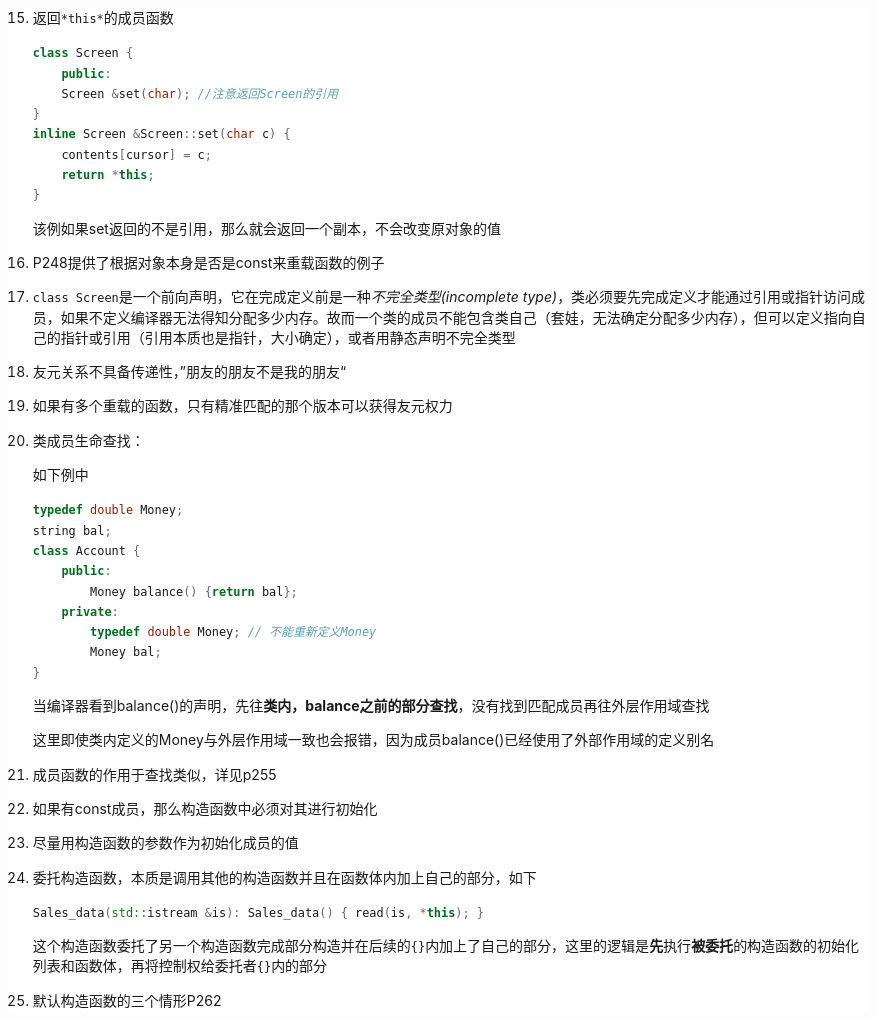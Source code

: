 15. 返回`*this*`的成员函数

    ```c++
    class Screen {
        public:
        Screen &set(char); //注意返回Screen的引用
    }
    inline Screen &Screen::set(char c) {
        contents[cursor] = c;
        return *this;
    }
    ```

    该例如果set返回的不是引用，那么就会返回一个副本，不会改变原对象的值

16. P248提供了根据对象本身是否是const来重载函数的例子

17. `class Screen`是一个前向声明，它在完成定义前是一种*不完全类型(incomplete type)*，类必须要先完成定义才能通过引用或指针访问成员，如果不定义编译器无法得知分配多少内存。故而一个类的成员不能包含类自己（套娃，无法确定分配多少内存），但可以定义指向自己的指针或引用（引用本质也是指针，大小确定），或者用静态声明不完全类型

18. 友元关系不具备传递性，”朋友的朋友不是我的朋友“

19. 如果有多个重载的函数，只有精准匹配的那个版本可以获得友元权力

20. 类成员生命查找：

    如下例中

    ```c++
    typedef double Money;
    string bal;
    class Account {
        public:
        	Money balance() {return bal};
        private:
        	typedef double Money; // 不能重新定义Money
        	Money bal;
    }
    ```

    当编译器看到balance()的声明，先往**类内，balance之前的部分查找**，没有找到匹配成员再往外层作用域查找

    这里即使类内定义的Money与外层作用域一致也会报错，因为成员balance()已经使用了外部作用域的定义别名

21. 成员函数的作用于查找类似，详见p255

22. 如果有const成员，那么构造函数中必须对其进行初始化

23. 尽量用构造函数的参数作为初始化成员的值

24. 委托构造函数，本质是调用其他的构造函数并且在函数体内加上自己的部分，如下

    ```c++
    Sales_data(std::istream &is): Sales_data() { read(is, *this); }
    ```

    这个构造函数委托了另一个构造函数完成部分构造并在后续的`{}`内加上了自己的部分，这里的逻辑是**先**执行**被委托**的构造函数的初始化列表和函数体，再将控制权给委托者`{}`内的部分

25. 默认构造函数的三个情形P262
